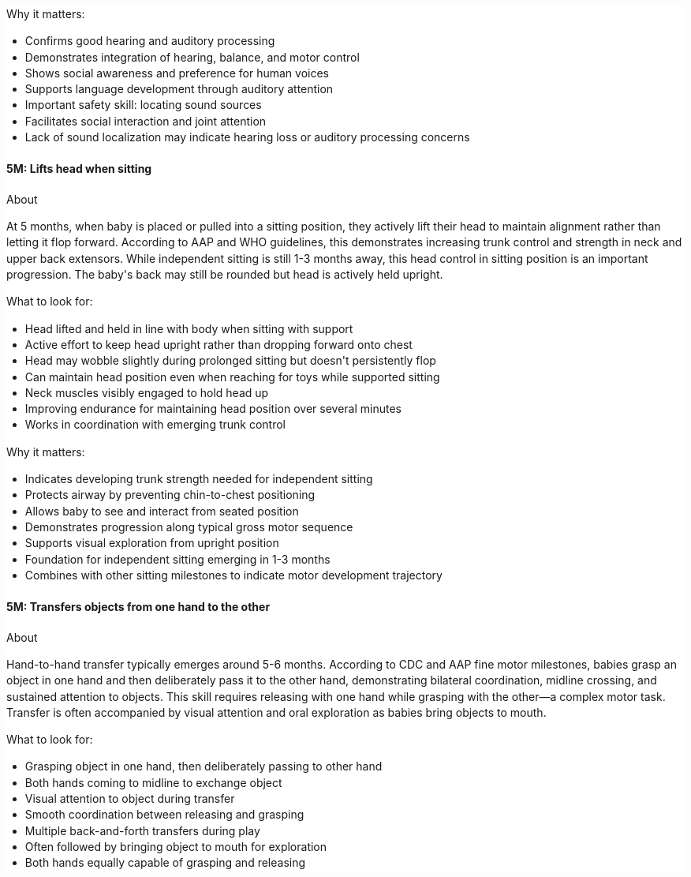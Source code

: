 Why it matters:
- Confirms good hearing and auditory processing
- Demonstrates integration of hearing, balance, and motor control
- Shows social awareness and preference for human voices
- Supports language development through auditory attention
- Important safety skill: locating sound sources
- Facilitates social interaction and joint attention
- Lack of sound localization may indicate hearing loss or auditory processing concerns

#### 5M: Lifts head when sitting

About

At 5 months, when baby is placed or pulled into a sitting position, they actively lift their head to maintain alignment rather than letting it flop forward. According to AAP and WHO guidelines, this demonstrates increasing trunk control and strength in neck and upper back extensors. While independent sitting is still 1-3 months away, this head control in sitting position is an important progression. The baby's back may still be rounded but head is actively held upright.

What to look for:
- Head lifted and held in line with body when sitting with support
- Active effort to keep head upright rather than dropping forward onto chest
- Head may wobble slightly during prolonged sitting but doesn't persistently flop
- Can maintain head position even when reaching for toys while supported sitting
- Neck muscles visibly engaged to hold head up
- Improving endurance for maintaining head position over several minutes
- Works in coordination with emerging trunk control

Why it matters:
- Indicates developing trunk strength needed for independent sitting
- Protects airway by preventing chin-to-chest positioning
- Allows baby to see and interact from seated position
- Demonstrates progression along typical gross motor sequence
- Supports visual exploration from upright position
- Foundation for independent sitting emerging in 1-3 months
- Combines with other sitting milestones to indicate motor development trajectory

#### 5M: Transfers objects from one hand to the other

About

Hand-to-hand transfer typically emerges around 5-6 months. According to CDC and AAP fine motor milestones, babies grasp an object in one hand and then deliberately pass it to the other hand, demonstrating bilateral coordination, midline crossing, and sustained attention to objects. This skill requires releasing with one hand while grasping with the other—a complex motor task. Transfer is often accompanied by visual attention and oral exploration as babies bring objects to mouth.

What to look for:
- Grasping object in one hand, then deliberately passing to other hand
- Both hands coming to midline to exchange object
- Visual attention to object during transfer
- Smooth coordination between releasing and grasping
- Multiple back-and-forth transfers during play
- Often followed by bringing object to mouth for exploration
- Both hands equally capable of grasping and releasing
